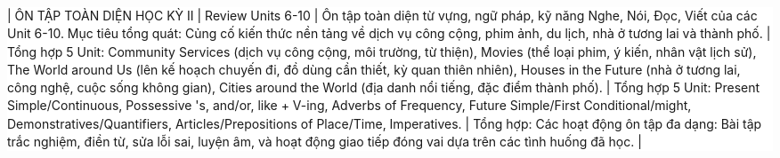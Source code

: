 

| ÔN TẬP TOÀN DIỆN HỌC KỲ II | Review Units 6-10 | Ôn tập toàn diện từ vựng, ngữ pháp, kỹ năng Nghe, Nói, Đọc, Viết của các Unit 6-10. Mục tiêu tổng quát: Củng cố kiến thức nền tảng về dịch vụ công cộng, phim ảnh, du lịch, nhà ở tương lai và thành phố. | Tổng hợp 5 Unit: Community Services (dịch vụ công cộng, môi trường, từ thiện), Movies (thể loại phim, ý kiến, nhân vật lịch sử), The World around Us (lên kế hoạch chuyến đi, đồ dùng cần thiết, kỳ quan thiên nhiên), Houses in the Future (nhà ở tương lai, công nghệ, cuộc sống không gian), Cities around the World (địa danh nổi tiếng, đặc điểm thành phố). | Tổng hợp 5 Unit: Present Simple/Continuous, Possessive 's, and/or, like + V-ing, Adverbs of Frequency, Future Simple/First Conditional/might, Demonstratives/Quantifiers, Articles/Prepositions of Place/Time, Imperatives. | Tổng hợp: Các hoạt động ôn tập đa dạng: Bài tập trắc nghiệm, điền từ, sửa lỗi sai, luyện âm, và hoạt động giao tiếp đóng vai dựa trên các tình huống đã học. |